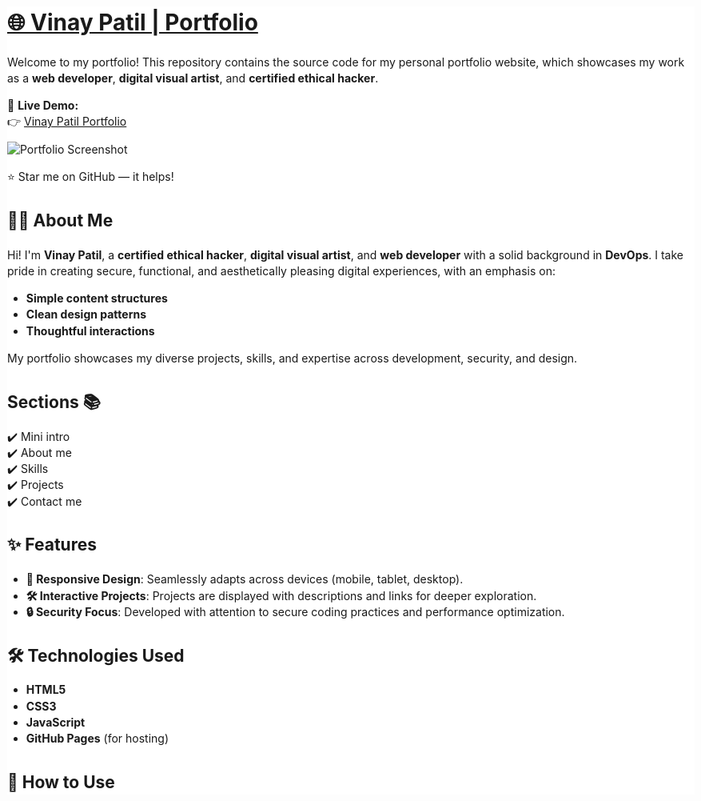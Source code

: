# <a href="https://vinodjangid07.github.io/" target="_blank">🌐 Vinay Patil | Portfolio</a>
Welcome to my portfolio! This repository contains the source code for my personal portfolio website, which showcases my work as a **web developer**, **digital visual artist**, and **certified ethical hacker**.

🔗 **Live Demo:**  
👉 [Vinay Patil Portfolio](https://vinaypatil-132.github.io/Portfolio/)

<img width="100%" alt="Portfolio Screenshot" src="src/png/overview.png">


:star: Star me on GitHub — it helps!

## 👨‍💻 About Me

Hi! I'm **Vinay Patil**, a **certified ethical hacker**, **digital visual artist**, and **web developer** with a solid background in **DevOps**. I take pride in creating secure, functional, and aesthetically pleasing digital experiences, with an emphasis on:
- **Simple content structures**
- **Clean design patterns**
- **Thoughtful interactions**

My portfolio showcases my diverse projects, skills, and expertise across development, security, and design.

## Sections 📚

✔️ Mini intro\
✔️ About me \
✔️ Skills\
✔️ Projects\
✔️ Contact me


## ✨ Features

- **📱 Responsive Design**: Seamlessly adapts across devices (mobile, tablet, desktop).
- **🛠️ Interactive Projects**: Projects are displayed with descriptions and links for deeper exploration.
- **🔒 Security Focus**: Developed with attention to secure coding practices and performance optimization.

## 🛠️ Technologies Used

- **HTML5**
- **CSS3**
- **JavaScript**
- **GitHub Pages** (for hosting)

## 🚀 How to Use
